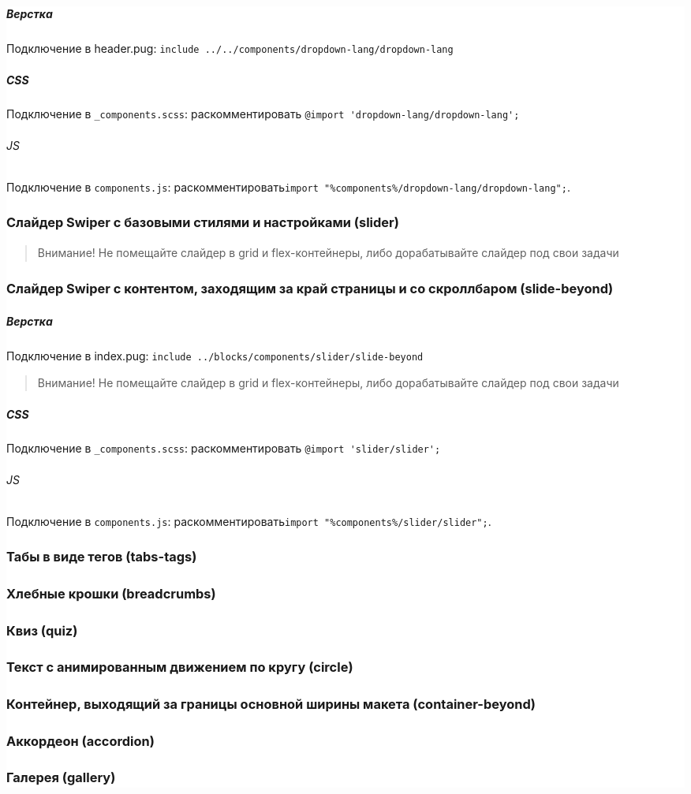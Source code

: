 ##### Верстка

Подключение в header.pug: ```include ../../components/dropdown-lang/dropdown-lang```

##### CSS

Подключение в ```_components.scss```: раскомментировать ```@import 'dropdown-lang/dropdown-lang';```

###### JS

Подключение в ```components.js```: раскомментировать```import "%components%/dropdown-lang/dropdown-lang";```.

### <a name="slider">Слайдер Swiper c базовыми стилями и настройками (slider)</a>

> Внимание! Не помещайте слайдер в grid и flex-контейнеры, либо дорабатывайте слайдер под свои задачи

### <a name="slide-beyond">Слайдер Swiper с контентом, заходящим за край страницы и со скроллбаром (slide-beyond)</a>

##### Верстка

Подключение в index.pug: ```include ../blocks/components/slider/slide-beyond```

> Внимание! Не помещайте слайдер в grid и flex-контейнеры, либо дорабатывайте слайдер под свои задачи

##### CSS

Подключение в ```_components.scss```: раскомментировать ```@import 'slider/slider';```

###### JS

Подключение в ```components.js```: раскомментировать```import "%components%/slider/slider";```.

### Табы в виде тегов (tabs-tags)

### Хлебные крошки (breadcrumbs)

### Квиз (quiz)

### Текст с анимированным движением по кругу (circle)

### Контейнер, выходящий за границы основной ширины макета (container-beyond)

### Аккордеон (accordion)

### Галерея (gallery)

